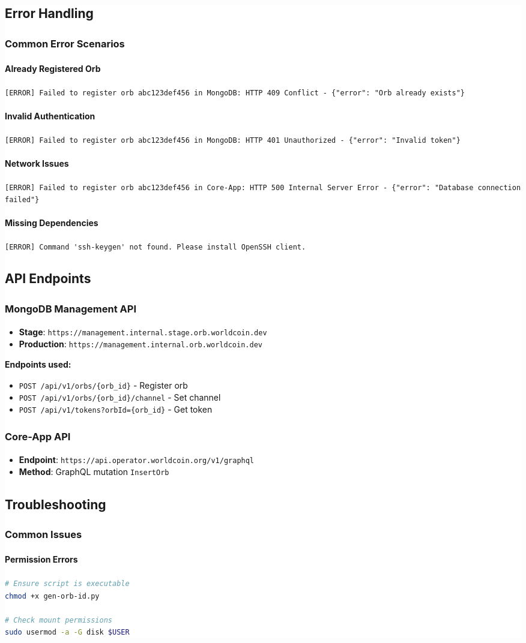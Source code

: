 ## Error Handling


### Common Error Scenarios

#### Already Registered Orb
```
[ERROR] Failed to register orb abc123def456 in MongoDB: HTTP 409 Conflict - {"error": "Orb already exists"}
```

#### Invalid Authentication
```
[ERROR] Failed to register orb abc123def456 in MongoDB: HTTP 401 Unauthorized - {"error": "Invalid token"}
```

#### Network Issues
```
[ERROR] Failed to register orb abc123def456 in Core-App: HTTP 500 Internal Server Error - {"error": "Database connection failed"}
```

#### Missing Dependencies
```
[ERROR] Command 'ssh-keygen' not found. Please install OpenSSH client.
```

## API Endpoints

### MongoDB Management API
- **Stage**: `https://management.internal.stage.orb.worldcoin.dev`
- **Production**: `https://management.internal.orb.worldcoin.dev`

**Endpoints used:**
- `POST /api/v1/orbs/{orb_id}` - Register orb
- `POST /api/v1/orbs/{orb_id}/channel` - Set channel
- `POST /api/v1/tokens?orbId={orb_id}` - Get token

### Core-App API
- **Endpoint**: `https://api.operator.worldcoin.org/v1/graphql`
- **Method**: GraphQL mutation `InsertOrb`

## Troubleshooting

### Common Issues

#### Permission Errors
```bash
# Ensure script is executable
chmod +x gen-orb-id.py

# Check mount permissions
sudo usermod -a -G disk $USER
```
